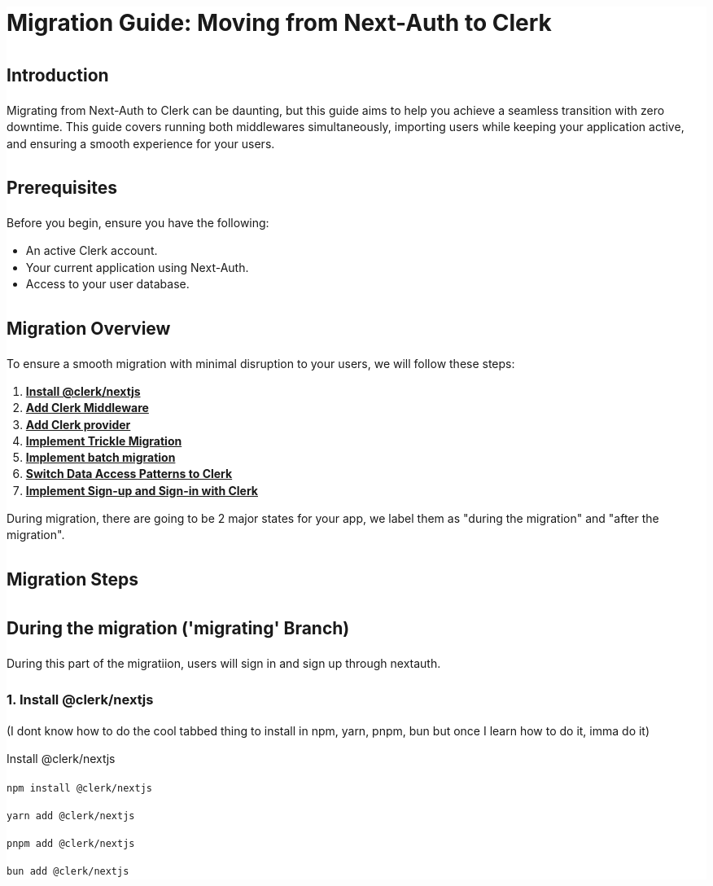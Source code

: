 # Migration Guide: Moving from Next-Auth to Clerk 

## Introduction

Migrating from Next-Auth to Clerk can be daunting, but this guide aims to help you achieve a seamless transition with zero downtime. This guide covers running both middlewares simultaneously, importing users while keeping your application active, and ensuring a smooth experience for your users.

## Prerequisites

Before you begin, ensure you have the following:

- An active Clerk account.
- Your current application using Next-Auth.
- Access to your user database.

## Migration Overview

To ensure a smooth migration with minimal disruption to your users, we will follow these steps:
1. [**Install @clerk/nextjs**](#1-install-clerknextjs)
2. [**Add Clerk Middleware**](#2-add-clerk-middleware)
3. [**Add Clerk provider**](#3-wrap-application-in-clerkprovider-and-migrationlayout-and-queryclient)
4. [**Implement Trickle Migration**](#4-trickle-migration)
5. [**Implement batch migration**](#5-batch-import)
6. [**Switch Data Access Patterns to Clerk**](#6-migrate-data-access-patterns-srcapppagetsx)
7. [**Implement Sign-up and Sign-in with Clerk**](#7-sign-ups-and-sign-ins-go-through-the-clerk-components)

During migration, there are going to be 2 major states for your app, we label them as "during the migration" and "after the migration".

## Migration Steps

## During the migration ('migrating' Branch)

During this part of the migratiion, users will sign in and sign up through nextauth.

### 1. Install @clerk/nextjs

(I dont know how to do the cool tabbed thing to install in npm, yarn, pnpm, bun but once I learn how to do it, imma do it)

Install @clerk/nextjs

```bash
npm install @clerk/nextjs
```
```bash
yarn add @clerk/nextjs
```
```bash
pnpm add @clerk/nextjs
```
```bash
bun add @clerk/nextjs
```
